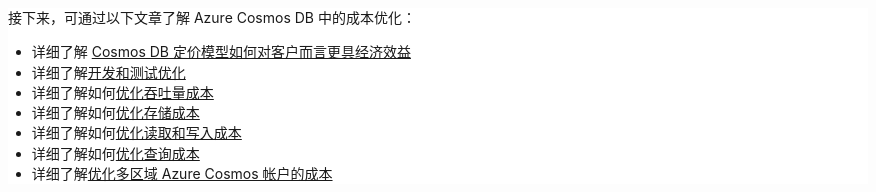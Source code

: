 接下来，可通过以下文章了解 Azure Cosmos DB 中的成本优化：

* 详细了解 [Cosmos DB 定价模型如何对客户而言更具经济效益](total-cost-ownership.md)
* 详细了解[开发和测试优化](optimize-dev-test.md)
* 详细了解如何[优化吞吐量成本](optimize-cost-throughput.md)
* 详细了解如何[优化存储成本](optimize-cost-storage.md)
* 详细了解如何[优化读取和写入成本](optimize-cost-reads-writes.md)
* 详细了解如何[优化查询成本](optimize-cost-queries.md)
* 详细了解[优化多区域 Azure Cosmos 帐户的成本](optimize-cost-regions.md)

